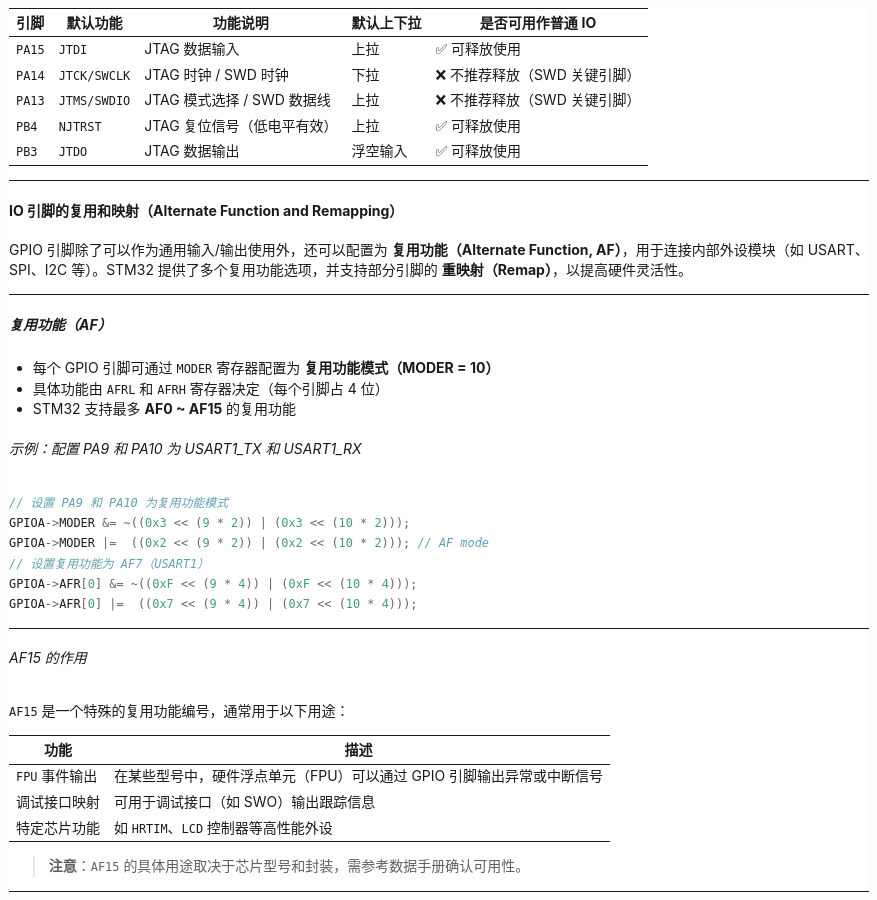| 引脚 | 默认功能 | 功能说明 | 默认上下拉 | 是否可用作普通 IO |
|------|-----------|------------|--------------|------------------|
| `PA15` | `JTDI` | JTAG 数据输入 | 上拉 | ✅ 可释放使用 |
| `PA14` | `JTCK/SWCLK` | JTAG 时钟 / SWD 时钟 | 下拉 | ❌ 不推荐释放（SWD 关键引脚） |
| `PA13` | `JTMS/SWDIO` | JTAG 模式选择 / SWD 数据线 | 上拉 | ❌ 不推荐释放（SWD 关键引脚） |
| `PB4`  | `NJTRST` | JTAG 复位信号（低电平有效） | 上拉 | ✅ 可释放使用 |
| `PB3`  | `JTDO` | JTAG 数据输出 | 浮空输入 | ✅ 可释放使用 |



---
#### IO 引脚的复用和映射（Alternate Function and Remapping）

GPIO 引脚除了可以作为通用输入/输出使用外，还可以配置为 **复用功能（Alternate Function, AF）**，用于连接内部外设模块（如 USART、SPI、I2C 等）。STM32 提供了多个复用功能选项，并支持部分引脚的 **重映射（Remap）**，以提高硬件灵活性。

---

##### 复用功能（AF）

- 每个 GPIO 引脚可通过 `MODER` 寄存器配置为 **复用功能模式（MODER = 10）**
- 具体功能由 `AFRL` 和 `AFRH` 寄存器决定（每个引脚占 4 位）
- STM32 支持最多 **AF0 ~ AF15** 的复用功能

###### 示例：配置 PA9 和 PA10 为 USART1_TX 和 USART1_RX

```c
// 设置 PA9 和 PA10 为复用功能模式
GPIOA->MODER &= ~((0x3 << (9 * 2)) | (0x3 << (10 * 2)));
GPIOA->MODER |=  ((0x2 << (9 * 2)) | (0x2 << (10 * 2))); // AF mode
// 设置复用功能为 AF7（USART1）
GPIOA->AFR[0] &= ~((0xF << (9 * 4)) | (0xF << (10 * 4)));
GPIOA->AFR[0] |=  ((0x7 << (9 * 4)) | (0x7 << (10 * 4)));
```

---

###### AF15 的作用

`AF15` 是一个特殊的复用功能编号，通常用于以下用途：

| 功能 | 描述 |
|------|------|
| `FPU` 事件输出 | 在某些型号中，硬件浮点单元（FPU）可以通过 GPIO 引脚输出异常或中断信号 |
| 调试接口映射 | 可用于调试接口（如 SWO）输出跟踪信息 |
| 特定芯片功能 | 如 `HRTIM`、`LCD` 控制器等高性能外设 |

>  **注意**：`AF15` 的具体用途取决于芯片型号和封装，需参考数据手册确认可用性。

---
